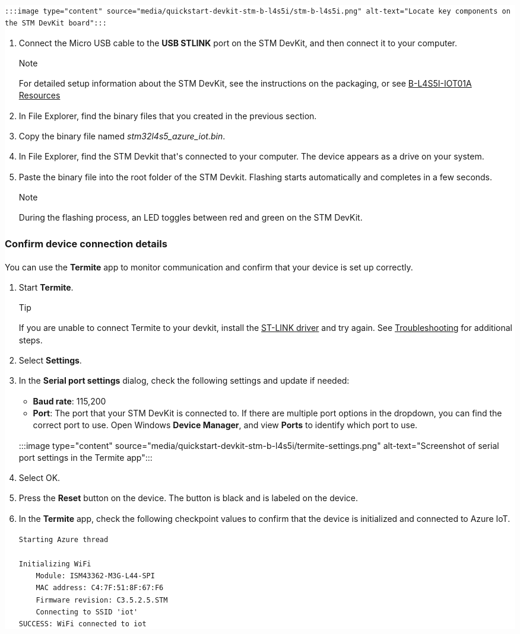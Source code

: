     :::image type="content" source="media/quickstart-devkit-stm-b-l4s5i/stm-b-l4s5i.png" alt-text="Locate key components on the STM DevKit board":::

1. Connect the Micro USB cable to the **USB STLINK** port on the STM DevKit, and then connect it to your computer.

    > [!NOTE]
    > For detailed setup information about the STM DevKit, see the instructions on the packaging, or see [B-L4S5I-IOT01A Resources](https://www.st.com/en/evaluation-tools/b-l4s5i-iot01a.html#resource)

1. In File Explorer, find the binary files that you created in the previous section.

1. Copy the binary file named *stm32l4s5_azure_iot.bin*.

1. In File Explorer, find the STM Devkit that's connected to your computer. The device appears as a drive on your system.

1. Paste the binary file into the root folder of the STM Devkit. Flashing starts automatically and completes in a few seconds.

    > [!NOTE]
    > During the flashing process, an LED toggles between red and green on the STM DevKit.

### Confirm device connection details

You can use the **Termite** app to monitor communication and confirm that your device is set up correctly.

1. Start **Termite**.
    > [!TIP]
    > If you are unable to connect Termite to your devkit, install the [ST-LINK driver](https://www.st.com/en/development-tools/stsw-link009.html) and try again. See  [Troubleshooting](troubleshoot-embedded-device-quickstarts.md) for additional steps.
1. Select **Settings**.
1. In the **Serial port settings** dialog, check the following settings and update if needed:
    * **Baud rate**: 115,200
    * **Port**: The port that your STM DevKit is connected to. If there are multiple port options in the dropdown, you can find the correct port to use. Open Windows **Device Manager**, and view **Ports** to identify which port to use.

    :::image type="content" source="media/quickstart-devkit-stm-b-l4s5i/termite-settings.png" alt-text="Screenshot of serial port settings in the Termite app":::

1. Select OK.
1. Press the **Reset** button on the device. The button is black and is labeled on the device.
1. In the **Termite** app, check the following checkpoint values to confirm that the device is initialized and connected to Azure IoT.

    ```output
    Starting Azure thread

    Initializing WiFi
    	Module: ISM43362-M3G-L44-SPI
	    MAC address: C4:7F:51:8F:67:F6
    	Firmware revision: C3.5.2.5.STM
	    Connecting to SSID 'iot'
    SUCCESS: WiFi connected to iot
